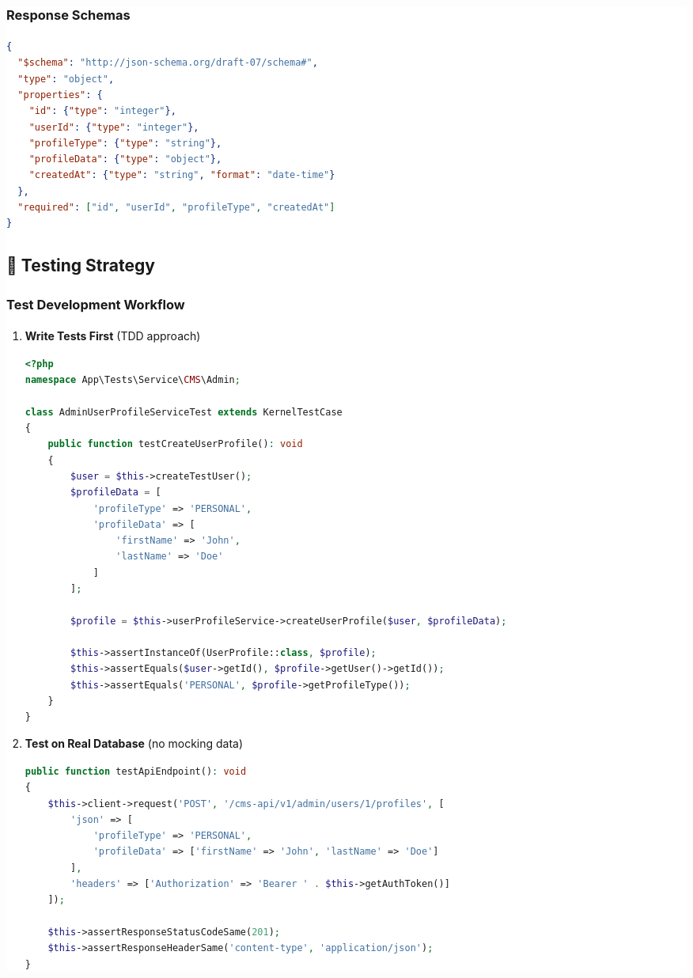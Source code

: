 ### Response Schemas
```json
{
  "$schema": "http://json-schema.org/draft-07/schema#",
  "type": "object",
  "properties": {
    "id": {"type": "integer"},
    "userId": {"type": "integer"},
    "profileType": {"type": "string"},
    "profileData": {"type": "object"},
    "createdAt": {"type": "string", "format": "date-time"}
  },
  "required": ["id", "userId", "profileType", "createdAt"]
}
```

## 🧪 Testing Strategy

### Test Development Workflow

1. **Write Tests First** (TDD approach)
   ```php
   <?php
   namespace App\Tests\Service\CMS\Admin;
   
   class AdminUserProfileServiceTest extends KernelTestCase
   {
       public function testCreateUserProfile(): void
       {
           $user = $this->createTestUser();
           $profileData = [
               'profileType' => 'PERSONAL',
               'profileData' => [
                   'firstName' => 'John',
                   'lastName' => 'Doe'
               ]
           ];
           
           $profile = $this->userProfileService->createUserProfile($user, $profileData);
           
           $this->assertInstanceOf(UserProfile::class, $profile);
           $this->assertEquals($user->getId(), $profile->getUser()->getId());
           $this->assertEquals('PERSONAL', $profile->getProfileType());
       }
   }
   ```

2. **Test on Real Database** (no mocking data)
   ```php
   public function testApiEndpoint(): void
   {
       $this->client->request('POST', '/cms-api/v1/admin/users/1/profiles', [
           'json' => [
               'profileType' => 'PERSONAL',
               'profileData' => ['firstName' => 'John', 'lastName' => 'Doe']
           ],
           'headers' => ['Authorization' => 'Bearer ' . $this->getAuthToken()]
       ]);
       
       $this->assertResponseStatusCodeSame(201);
       $this->assertResponseHeaderSame('content-type', 'application/json');
   }
   ```
